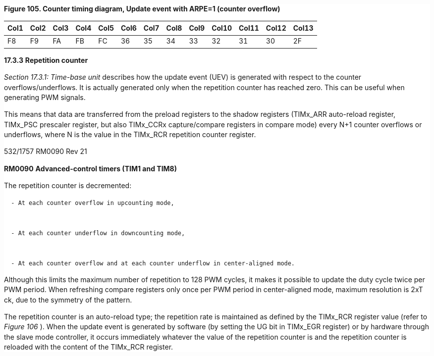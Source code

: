 








**Figure 105. Counter timing diagram, Update event with ARPE=1 (counter overflow)**






|Col1|Col2|Col3|Col4|Col5|Col6|Col7|Col8|Col9|Col10|Col11|Col12|Col13|
|---|---|---|---|---|---|---|---|---|---|---|---|---|
|F8|F9|FA|FB|FC|36|35|34|33|32|31|30|2F|





**17.3.3** **Repetition counter**





_Section 17.3.1: Time-base unit_ describes how the update event (UEV) is generated with
respect to the counter overflows/underflows. It is actually generated only when the repetition
counter has reached zero. This can be useful when generating PWM signals.


This means that data are transferred from the preload registers to the shadow registers
(TIMx_ARR auto-reload register, TIMx_PSC prescaler register, but also TIMx_CCRx
capture/compare registers in compare mode) every N+1 counter overflows or underflows,
where N is the value in the TIMx_RCR repetition counter register.


532/1757 RM0090 Rev 21


**RM0090** **Advanced-control timers (TIM1 and TIM8)**


The repetition counter is decremented:


      - At each counter overflow in upcounting mode,


      - At each counter underflow in downcounting mode,


      - At each counter overflow and at each counter underflow in center-aligned mode.
Although this limits the maximum number of repetition to 128 PWM cycles, it makes it
possible to update the duty cycle twice per PWM period. When refreshing compare
registers only once per PWM period in center-aligned mode, maximum resolution is
2xT ck, due to the symmetry of the pattern.


The repetition counter is an auto-reload type; the repetition rate is maintained as defined by
the TIMx_RCR register value (refer to _Figure 106_ ). When the update event is generated by
software (by setting the UG bit in TIMx_EGR register) or by hardware through the slave
mode controller, it occurs immediately whatever the value of the repetition counter is and the
repetition counter is reloaded with the content of the TIMx_RCR register.
